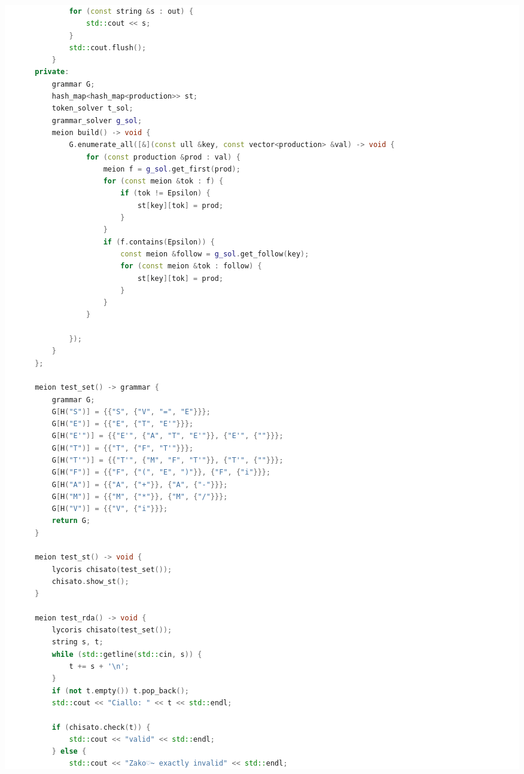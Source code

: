  ```cpp
                for (const string &s : out) {
                    std::cout << s;
                }
                std::cout.flush();
            }
        private:
            grammar G;
            hash_map<hash_map<production>> st;
            token_solver t_sol;
            grammar_solver g_sol;
            meion build() -> void {
                G.enumerate_all([&](const ull &key, const vector<production> &val) -> void {
                    for (const production &prod : val) {
                        meion f = g_sol.get_first(prod);
                        for (const meion &tok : f) {
                            if (tok != Epsilon) {
                                st[key][tok] = prod;
                            }
                        }
                        if (f.contains(Epsilon)) {
                            const meion &follow = g_sol.get_follow(key);
                            for (const meion &tok : follow) {
                                st[key][tok] = prod;
                            }
                        }
                    }

                });
            }
        };

        meion test_set() -> grammar {
            grammar G;
            G[H("S")] = {{"S", {"V", "=", "E"}}};
            G[H("E")] = {{"E", {"T", "E'"}}};
            G[H("E'")] = {{"E'", {"A", "T", "E'"}}, {"E'", {""}}};
            G[H("T")] = {{"T", {"F", "T'"}}};
            G[H("T'")] = {{"T'", {"M", "F", "T'"}}, {"T'", {""}}};
            G[H("F")] = {{"F", {"(", "E", ")"}}, {"F", {"i"}}};
            G[H("A")] = {{"A", {"+"}}, {"A", {"-"}}};
            G[H("M")] = {{"M", {"*"}}, {"M", {"/"}}};
            G[H("V")] = {{"V", {"i"}}};
            return G;
        }

        meion test_st() -> void {
            lycoris chisato(test_set());
            chisato.show_st();
        }

        meion test_rda() -> void {
            lycoris chisato(test_set());
            string s, t;
            while (std::getline(std::cin, s)) {
                t += s + '\n';
            }
            if (not t.empty()) t.pop_back();
            std::cout << "Ciallo: " << t << std::endl;
            
            if (chisato.check(t)) {
                std::cout << "valid" << std::endl;
            } else {
                std::cout << "Zako♡~ exactly invalid" << std::endl;
 ```